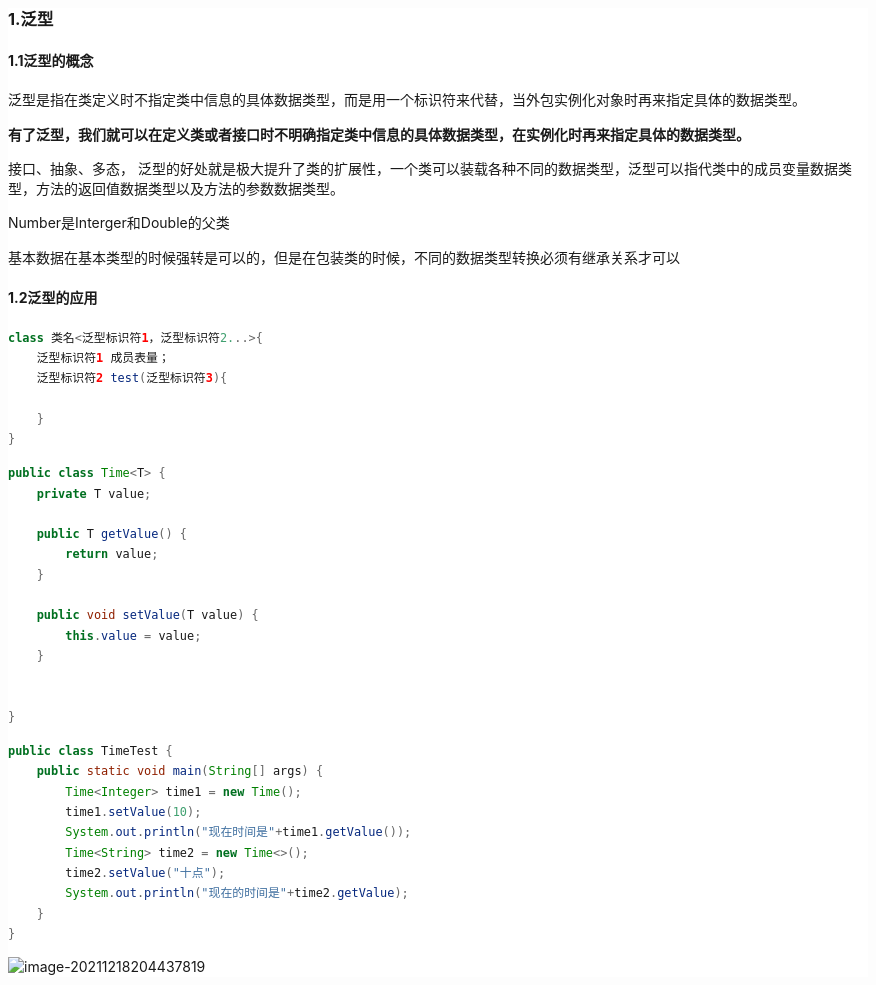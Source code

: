 ### 1.泛型

#### 1.1泛型的概念

泛型是指在类定义时不指定类中信息的具体数据类型，而是用一个标识符来代替，当外包实例化对象时再来指定具体的数据类型。

**有了泛型，我们就可以在定义类或者接口时不明确指定类中信息的具体数据类型，在实例化时再来指定具体的数据类型。**

接口、抽象、多态，
泛型的好处就是极大提升了类的扩展性，一个类可以装载各种不同的数据类型，泛型可以指代类中的成员变量数据类型，方法的返回值数据类型以及方法的参数数据类型。

Number是Interger和Double的父类

基本数据在基本类型的时候强转是可以的，但是在包装类的时候，不同的数据类型转换必须有继承关系才可以

#### 1.2泛型的应用

```java
class 类名<泛型标识符1，泛型标识符2...>{
    泛型标识符1 成员表量；
    泛型标识符2 test(泛型标识符3){
        
    }
}
```

```java
public class Time<T> {
    private T value;

    public T getValue() {
        return value;
    }

    public void setValue(T value) {
        this.value = value;
    }

  
}
```

```java
public class TimeTest {
    public static void main(String[] args) {
        Time<Integer> time1 = new Time();
        time1.setValue(10);
        System.out.println("现在时间是"+time1.getValue());
        Time<String> time2 = new Time<>();
        time2.setValue("十点");
        System.out.println("现在的时间是"+time2.getValue);
    }
}
```

![image-20211218204437819](C:\Users\DELL\AppData\Roaming\Typora\typora-user-images\image-20211218204437819.png)
